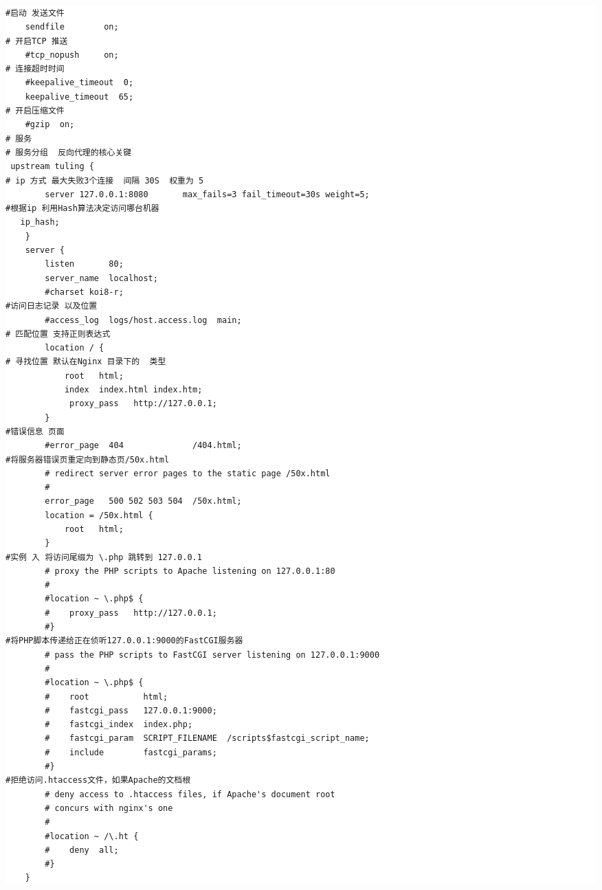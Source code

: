 ```
#启动 发送文件 
    sendfile        on;
# 开启TCP 推送 
    #tcp_nopush     on;
# 连接超时时间 
    #keepalive_timeout  0;
    keepalive_timeout  65;
# 开启压缩文件 
    #gzip  on;
# 服务 
# 服务分组  反向代理的核心关键 
 upstream tuling {
# ip 方式 最大失败3个连接  间隔 30S  权重为 5
        server 127.0.0.1:8080       max_fails=3 fail_timeout=30s weight=5;
#根据ip 利用Hash算法决定访问哪台机器 
   ip_hash;
    }
    server {
        listen       80;
        server_name  localhost;
        #charset koi8-r;
#访问日志记录 以及位置  
        #access_log  logs/host.access.log  main;
# 匹配位置 支持正则表达式 
        location / {
# 寻找位置 默认在Nginx 目录下的  类型 
            root   html;
            index  index.html index.htm;
			 proxy_pass   http://127.0.0.1;
        }
#错误信息 页面 
        #error_page  404              /404.html;
#将服务器错误页重定向到静态页/50x.html
        # redirect server error pages to the static page /50x.html
        #
        error_page   500 502 503 504  /50x.html;
        location = /50x.html {
            root   html;
        }
#实例 入 将访问尾缀为 \.php 跳转到 127.0.0.1
        # proxy the PHP scripts to Apache listening on 127.0.0.1:80
        #
        #location ~ \.php$ {
        #    proxy_pass   http://127.0.0.1;
        #}
#将PHP脚本传递给正在侦听127.0.0.1:9000的FastCGI服务器
        # pass the PHP scripts to FastCGI server listening on 127.0.0.1:9000
        #
        #location ~ \.php$ {
        #    root           html;
        #    fastcgi_pass   127.0.0.1:9000;
        #    fastcgi_index  index.php;
        #    fastcgi_param  SCRIPT_FILENAME  /scripts$fastcgi_script_name;
        #    include        fastcgi_params;
        #}
#拒绝访问.htaccess文件，如果Apache的文档根
        # deny access to .htaccess files, if Apache's document root
        # concurs with nginx's one
        #
        #location ~ /\.ht {
        #    deny  all;
        #}
    }
```